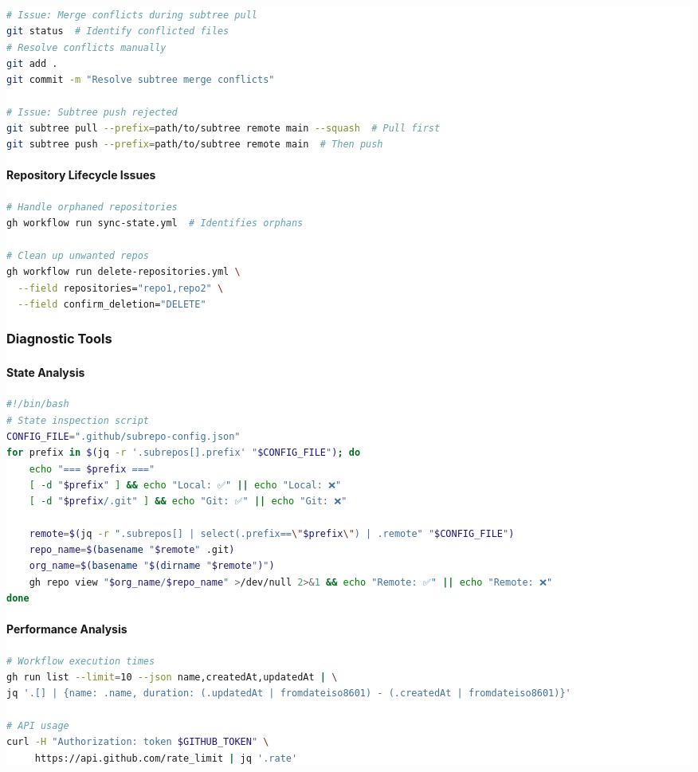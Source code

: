 ```bash
# Issue: Merge conflicts during subtree pull
git status  # Identify conflicted files
# Resolve conflicts manually
git add .
git commit -m "Resolve subtree merge conflicts"

# Issue: Subtree push rejected
git subtree pull --prefix=path/to/subtree remote main --squash  # Pull first
git subtree push --prefix=path/to/subtree remote main  # Then push
```

#### Repository Lifecycle Issues
```bash
# Handle orphaned repositories
gh workflow run sync-state.yml  # Identifies orphans

# Clean up unwanted repos
gh workflow run delete-repositories.yml \
  --field repositories="repo1,repo2" \
  --field confirm_deletion="DELETE"
```

### Diagnostic Tools

#### State Analysis
```bash
#!/bin/bash
# State inspection script
CONFIG_FILE=".github/subrepo-config.json"
for prefix in $(jq -r '.subrepos[].prefix' "$CONFIG_FILE"); do
    echo "=== $prefix ==="
    [ -d "$prefix" ] && echo "Local: ✅" || echo "Local: ❌"
    [ -d "$prefix/.git" ] && echo "Git: ✅" || echo "Git: ❌"
    
    remote=$(jq -r ".subrepos[] | select(.prefix==\"$prefix\") | .remote" "$CONFIG_FILE")
    repo_name=$(basename "$remote" .git)
    org_name=$(basename "$(dirname "$remote")")
    gh repo view "$org_name/$repo_name" >/dev/null 2>&1 && echo "Remote: ✅" || echo "Remote: ❌"
done
```

#### Performance Analysis
```bash
# Workflow execution times
gh run list --limit=10 --json name,createdAt,updatedAt | \
jq '.[] | {name: .name, duration: (.updatedAt | fromdateiso8601) - (.createdAt | fromdateiso8601)}'

# API usage
curl -H "Authorization: token $GITHUB_TOKEN" \
     https://api.github.com/rate_limit | jq '.rate'
```
